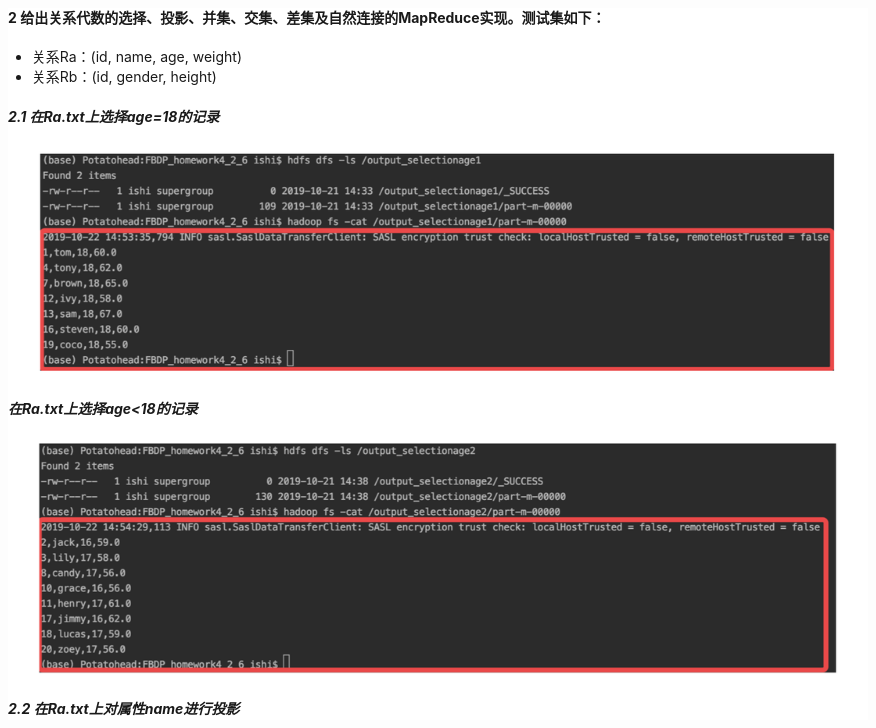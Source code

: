 
#### 2 给出关系代数的选择、投影、并集、交集、差集及自然连接的MapReduce实现。测试集如下：

* 关系Ra：(id, name, age, weight)
* 关系Rb：(id, gender, height)

##### 2.1 在Ra.txt上选择age=18的记录

<div align=center><img src="./截图/selection1.png" width="800"/></div>

#####       在Ra.txt上选择age<18的记录

<div align=center><img src="./截图/selection2.png" width="800"/></div>


##### 2.2 在Ra.txt上对属性name进行投影
